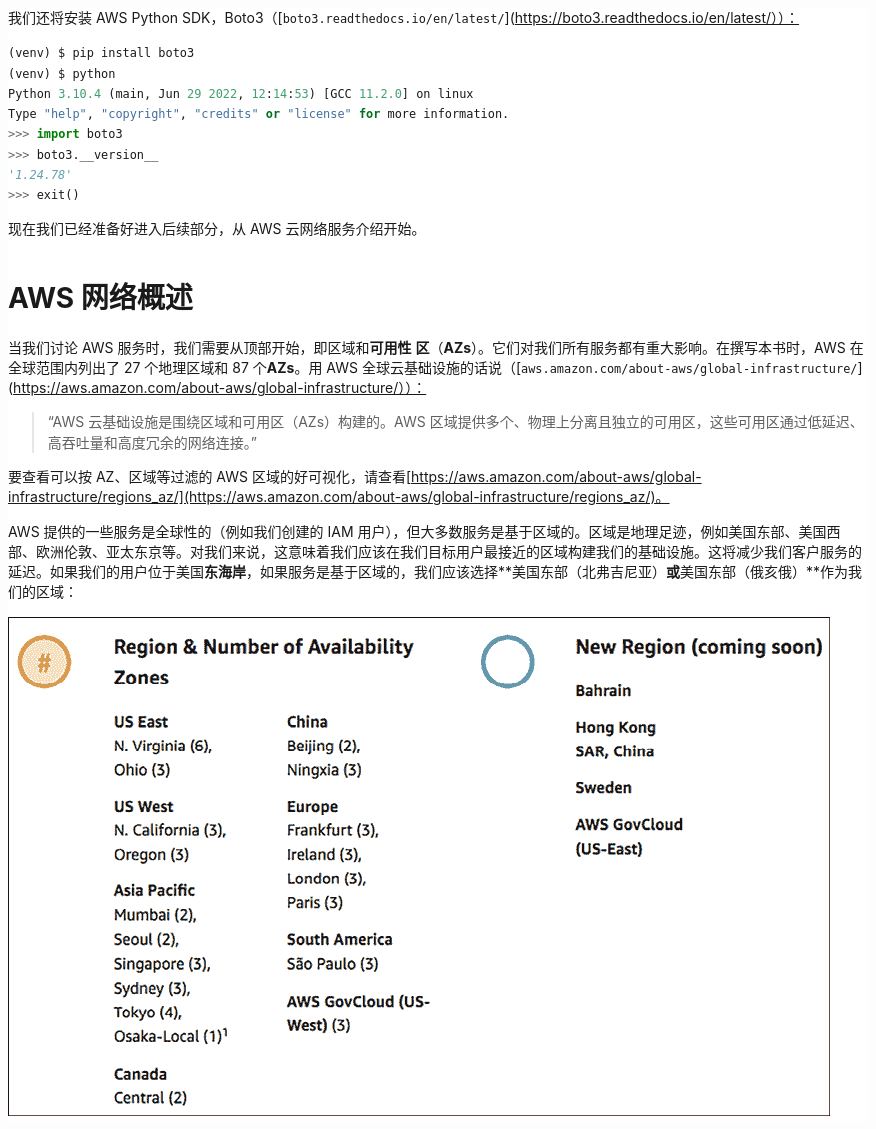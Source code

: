 我们还将安装 AWS Python SDK，Boto3（[`boto3.readthedocs.io/en/latest/`](https://boto3.readthedocs.io/en/latest/））：

```py
(venv) $ pip install boto3
(venv) $ python
Python 3.10.4 (main, Jun 29 2022, 12:14:53) [GCC 11.2.0] on linux
Type "help", "copyright", "credits" or "license" for more information.
>>> import boto3
>>> boto3.__version__
'1.24.78'
>>> exit() 
```

现在我们已经准备好进入后续部分，从 AWS 云网络服务介绍开始。

# AWS 网络概述

当我们讨论 AWS 服务时，我们需要从顶部开始，即区域和**可用性** **区**（**AZs**）。它们对我们所有服务都有重大影响。在撰写本书时，AWS 在全球范围内列出了 27 个地理区域和 87 个**AZs**。用 AWS 全球云基础设施的话说（[`aws.amazon.com/about-aws/global-infrastructure/`](https://aws.amazon.com/about-aws/global-infrastructure/））：

> “AWS 云基础设施是围绕区域和可用区（AZs）构建的。AWS 区域提供多个、物理上分离且独立的可用区，这些可用区通过低延迟、高吞吐量和高度冗余的网络连接。”

要查看可以按 AZ、区域等过滤的 AWS 区域的好可视化，请查看[https://aws.amazon.com/about-aws/global-infrastructure/regions_az/](https://aws.amazon.com/about-aws/global-infrastructure/regions_az/)。

AWS 提供的一些服务是全球性的（例如我们创建的 IAM 用户），但大多数服务是基于区域的。区域是地理足迹，例如美国东部、美国西部、欧洲伦敦、亚太东京等。对我们来说，这意味着我们应该在我们目标用户最接近的区域构建我们的基础设施。这将减少我们客户服务的延迟。如果我们的用户位于美国**东海岸**，如果服务是基于区域的，我们应该选择**美国东部（北弗吉尼亚）**或**美国东部（俄亥俄）**作为我们的区域：

![图形用户界面，应用程序描述自动生成](img/B18403_11_07.png)
